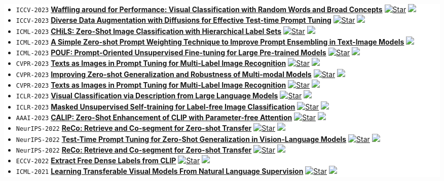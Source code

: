 * `ICCV-2023` **[Waffling around for Performance: Visual Classification with Random Words and Broad Concepts](https://openaccess.thecvf.com/content/ICCV2023/papers/Roth_Waffling_Around_for_Performance_Visual_Classification_with_Random_Words_and_ICCV_2023_paper.pdf)** [![Star](https://img.shields.io/github/stars/ExplainableML/WaffleCLIP.svg?style=social&label=Star)](https://github.com/ExplainableML/WaffleCLIP) ![](https://img.shields.io/badge/Data--Free-5A82B4) 
* `ICCV-2023` **[Diverse Data Augmentation with Diffusions for Effective Test-time Prompt Tuning](https://arxiv.org/pdf/2308.06038)** [![Star](https://img.shields.io/github/stars/chunmeifeng/DiffTPT.svg?style=social&label=Star)](https://github.com/chunmeifeng/DiffTPT) ![](https://img.shields.io/badge/Episodic-C27D3A) 
* `ICML-2023` **[CHiLS: Zero-Shot Image Classification with Hierarchical Label Sets](https://proceedings.mlr.press/v202/novack23a/novack23a.pdf)** [![Star](https://img.shields.io/github/stars/acmi-lab/CHILS.svg?style=social&label=Star)](https://github.com/acmi-lab/CHILS) ![](https://img.shields.io/badge/Data--Free-5A82B4) 
* `ICML-2023` **[A Simple Zero-shot Prompt Weighting Technique to Improve Prompt Ensembling in Text-Image Models](https://arxiv.org/pdf/2302.06235)** ![](https://img.shields.io/badge/Unsupervised-4C8C57) 
* `ICML-2023` **[POUF: Prompt-Oriented Unsupervised Fine-tuning for Large Pre-trained Models](https://proceedings.mlr.press/v202/tanwisuth23a/tanwisuth23a.pdf)** [![Star](https://img.shields.io/github/stars/korawat-tanwisuth/POUF.svg?style=social&label=Star)](https://github.com/korawat-tanwisuth/POUF) ![](https://img.shields.io/badge/Unsupervised-4C8C57) 
* `CVPR-2023` **[Texts as Images in Prompt Tuning for Multi-Label Image Recognition](https://openaccess.thecvf.com/content/CVPR2023/papers/Guo_Texts_as_Images_in_Prompt_Tuning_for_Multi-Label_Image_Recognition_CVPR_2023_paper.pdf)** [![Star](https://img.shields.io/github/stars/guozix/TaI-DPT.svg?style=social&label=Star)](https://github.com/guozix/TaI-DPT) ![](https://img.shields.io/badge/Data--Free-5A82B4) 
* `CVPR-2023` **[Improving Zero-shot Generalization and Robustness of Multi-modal Models](https://arxiv.org/pdf/2212.01758)** [![Star](https://img.shields.io/github/stars/gyhandy/Hierarchy-CLIP.svg?style=social&label=Star)](https://github.com/gyhandy/Hierarchy-CLIP) ![](https://img.shields.io/badge/Episodic-C27D3A) 
* `CVPR-2023` **[Texts as Images in Prompt Tuning for Multi-Label Image Recognition](https://openaccess.thecvf.com/content/CVPR2023/papers/Guo_Texts_as_Images_in_Prompt_Tuning_for_Multi-Label_Image_Recognition_CVPR_2023_paper.pdf)** [![Star](https://img.shields.io/github/stars/guozix/TaI-DPT.svg?style=social&label=Star)](https://github.com/guozix/TaI-DPT) ![](https://img.shields.io/badge/Episodic-C27D3A) 
* `ICLR-2023` **[Visual Classification via Description from Large Language Models](https://openreview.net/pdf?id=jlAjNL8z5cs)** [![Star](https://img.shields.io/github/stars/sachit-menon/classify_by_description_release.svg?style=social&label=Star)](https://github.com/sachit-menon/classify_by_description_release) ![](https://img.shields.io/badge/Data--Free-5A82B4) 
* `ICLR-2023` **[Masked Unsupervised Self-training for Label-free Image Classification](https://openreview.net/pdf/4727dfde7523443e21ec3f97b19eeba777450c3e.pdf)** [![Star](https://img.shields.io/github/stars/salesforce/MUST.svg?style=social&label=Star)](https://github.com/salesforce/MUST) ![](https://img.shields.io/badge/Unsupervised-4C8C57) 
* `AAAI-2023` **[CALIP: Zero-Shot Enhancement of CLIP with Parameter-free Attention](https://arxiv.org/pdf/2209.14169)** [![Star](https://img.shields.io/github/stars/ZiyuGuo99/CALIP.svg?style=social&label=Star)](https://github.com/ZiyuGuo99/CALIP) ![](https://img.shields.io/badge/Data--Free-5A82B4) 
* `NeurIPS-2022` **[ReCo: Retrieve and Co-segment for Zero-shot Transfer](https://arxiv.org/pdf/2206.07045)** [![Star](https://img.shields.io/github/stars/NoelShin/reco.svg?style=social&label=Star)](https://github.com/NoelShin/reco) ![](https://img.shields.io/badge/Data--Free-5A82B4) 
* `NeurIPS-2022` **[Test-Time Prompt Tuning for Zero-Shot Generalization in Vision-Language Models](https://arxiv.org/pdf/2209.07511)** [![Star](https://img.shields.io/github/stars/azshue/TPT.svg?style=social&label=Star)](https://github.com/azshue/TPT) ![](https://img.shields.io/badge/Episodic-C27D3A) 
* `NeurIPS-2022` **[ReCo: Retrieve and Co-segment for Zero-shot Transfer](https://arxiv.org/pdf/2206.07045)** [![Star](https://img.shields.io/github/stars/NoelShin/reco.svg?style=social&label=Star)](https://github.com/NoelShin/reco) ![](https://img.shields.io/badge/Episodic-C27D3A) 
* `ECCV-2022` **[Extract Free Dense Labels from CLIP](https://arxiv.org/pdf/2112.01071)** [![Star](https://img.shields.io/github/stars/chongzhou96/MaskCLIP.svg?style=social&label=Star)](https://github.com/chongzhou96/MaskCLIP) ![](https://img.shields.io/badge/Data--Free-5A82B4) 
* `ICML-2021` **[Learning Transferable Visual Models From Natural Language Supervision](https://proceedings.mlr.press/v139/radford21a/radford21a.pdf)** [![Star](https://img.shields.io/github/stars/openai/CLIP.svg?style=social&label=Star)](https://github.com/openai/CLIP) ![](https://img.shields.io/badge/Data--Free-5A82B4)
